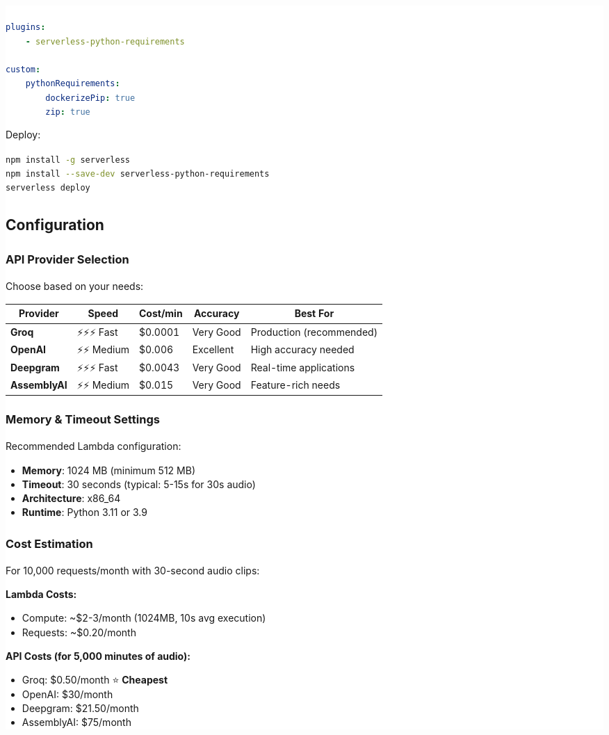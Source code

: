 ```yaml

plugins:
    - serverless-python-requirements

custom:
    pythonRequirements:
        dockerizePip: true
        zip: true
```

Deploy:

```bash
npm install -g serverless
npm install --save-dev serverless-python-requirements
serverless deploy
```

## Configuration

### API Provider Selection

Choose based on your needs:

| Provider       | Speed       | Cost/min | Accuracy  | Best For                 |
| -------------- | ----------- | -------- | --------- | ------------------------ |
| **Groq**       | ⚡⚡⚡ Fast | $0.0001  | Very Good | Production (recommended) |
| **OpenAI**     | ⚡⚡ Medium | $0.006   | Excellent | High accuracy needed     |
| **Deepgram**   | ⚡⚡⚡ Fast | $0.0043  | Very Good | Real-time applications   |
| **AssemblyAI** | ⚡⚡ Medium | $0.015   | Very Good | Feature-rich needs       |

### Memory & Timeout Settings

Recommended Lambda configuration:

-   **Memory**: 1024 MB (minimum 512 MB)
-   **Timeout**: 30 seconds (typical: 5-15s for 30s audio)
-   **Architecture**: x86_64
-   **Runtime**: Python 3.11 or 3.9

### Cost Estimation

For 10,000 requests/month with 30-second audio clips:

**Lambda Costs:**

-   Compute: ~$2-3/month (1024MB, 10s avg execution)
-   Requests: ~$0.20/month

**API Costs (for 5,000 minutes of audio):**

-   Groq: $0.50/month ⭐ **Cheapest**
-   OpenAI: $30/month
-   Deepgram: $21.50/month
-   AssemblyAI: $75/month
